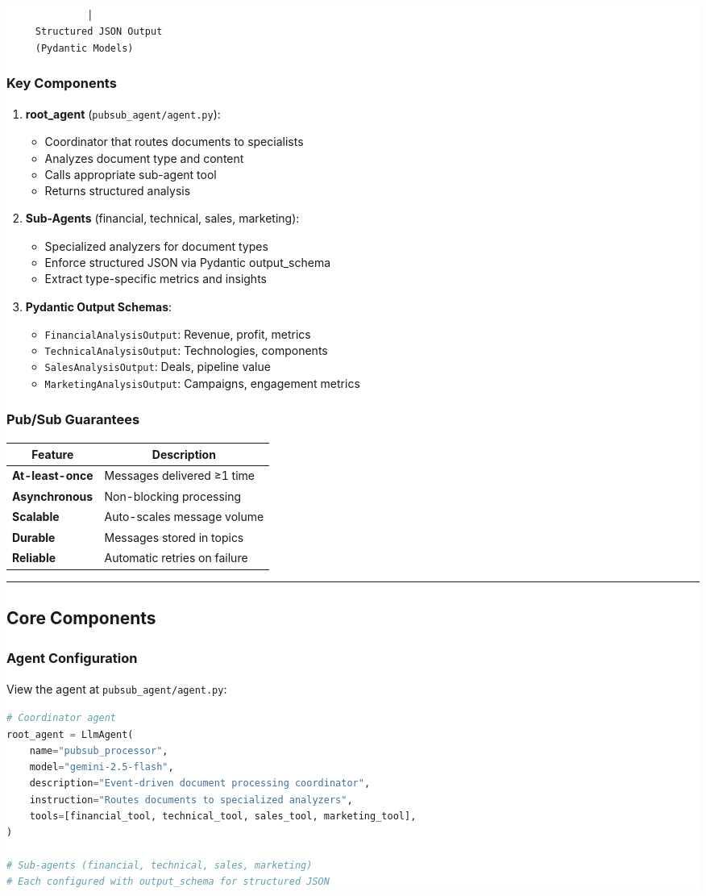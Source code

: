 ```text
              │
     Structured JSON Output
     (Pydantic Models)
```

### Key Components

1. **root_agent** (`pubsub_agent/agent.py`):
   - Coordinator that routes documents to specialists
   - Analyzes document type and content
   - Calls appropriate sub-agent tool
   - Returns structured analysis

2. **Sub-Agents** (financial, technical, sales, marketing):
   - Specialized analyzers for document types
   - Enforce structured JSON via Pydantic output_schema
   - Extract type-specific metrics and insights

3. **Pydantic Output Schemas**:
   - `FinancialAnalysisOutput`: Revenue, profit, metrics
   - `TechnicalAnalysisOutput`: Technologies, components
   - `SalesAnalysisOutput`: Deals, pipeline value
   - `MarketingAnalysisOutput`: Campaigns, engagement metrics

### Pub/Sub Guarantees

| Feature          | Description                      |
| ---------------- | -------------------------------- |
| **At-least-once**| Messages delivered ≥1 time       |
| **Asynchronous** | Non-blocking processing          |
| **Scalable**     | Auto-scales message volume       |
| **Durable**      | Messages stored in topics        |
| **Reliable**     | Automatic retries on failure     |

---

## Core Components

### Agent Configuration

View the agent at `pubsub_agent/agent.py`:

```python
# Coordinator agent
root_agent = LlmAgent(
    name="pubsub_processor",
    model="gemini-2.5-flash",
    description="Event-driven document processing coordinator",
    instruction="Routes documents to specialized analyzers",
    tools=[financial_tool, technical_tool, sales_tool, marketing_tool],
)

# Sub-agents (financial, technical, sales, marketing)
# Each configured with output_schema for structured JSON
```
